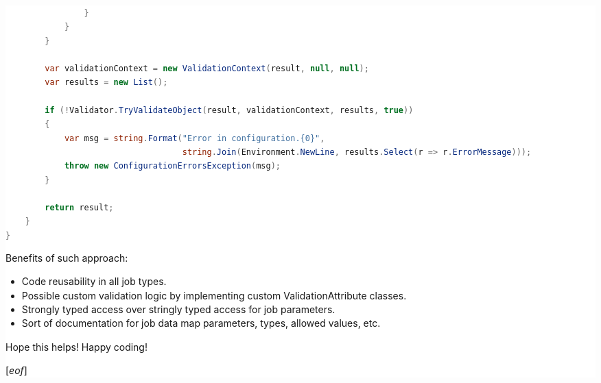 ```csharp
                }
            }
        }

        var validationContext = new ValidationContext(result, null, null);
        var results = new List();

        if (!Validator.TryValidateObject(result, validationContext, results, true))
        {
            var msg = string.Format("Error in configuration.{0}",
                                    string.Join(Environment.NewLine, results.Select(r => r.ErrorMessage)));
            throw new ConfigurationErrorsException(msg);
        }

        return result;
    }
}
```

Benefits of such approach:

* Code reusability in all job types.
* Possible custom validation logic by implementing custom ValidationAttribute classes.
* Strongly typed access over stringly typed access for job parameters.
* Sort of documentation for job data map parameters, types, allowed values, etc.

Hope this helps!
Happy coding!

[*eof*]
